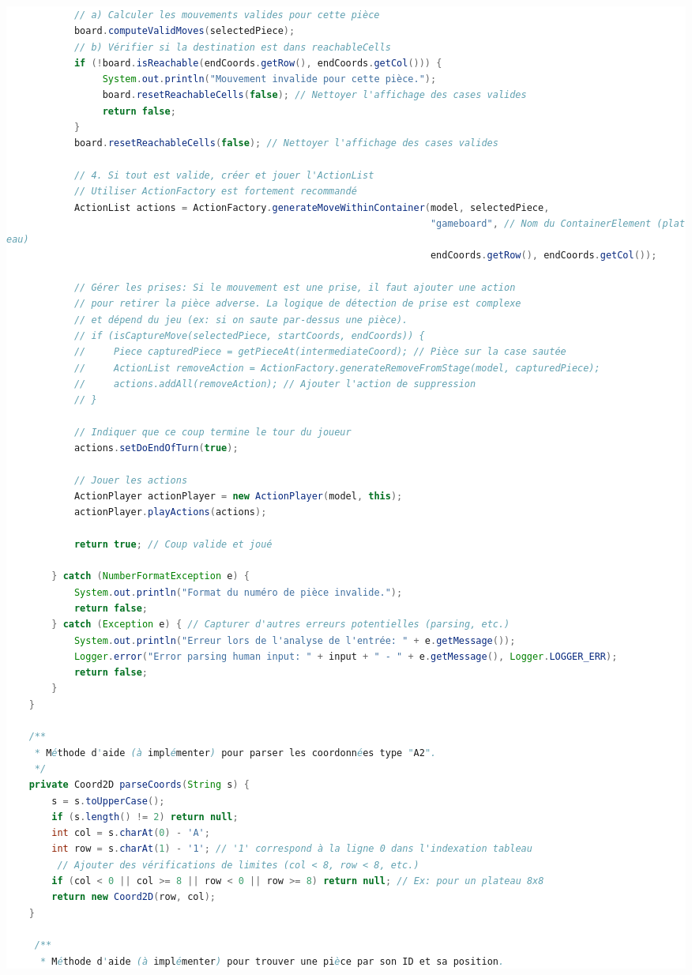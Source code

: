 ```java
            // a) Calculer les mouvements valides pour cette pièce
            board.computeValidMoves(selectedPiece);
            // b) Vérifier si la destination est dans reachableCells
            if (!board.isReachable(endCoords.getRow(), endCoords.getCol())) {
                 System.out.println("Mouvement invalide pour cette pièce.");
                 board.resetReachableCells(false); // Nettoyer l'affichage des cases valides
                 return false;
            }
            board.resetReachableCells(false); // Nettoyer l'affichage des cases valides

            // 4. Si tout est valide, créer et jouer l'ActionList
            // Utiliser ActionFactory est fortement recommandé
            ActionList actions = ActionFactory.generateMoveWithinContainer(model, selectedPiece,
                                                                           "gameboard", // Nom du ContainerElement (plateau)
                                                                           endCoords.getRow(), endCoords.getCol());

            // Gérer les prises: Si le mouvement est une prise, il faut ajouter une action
            // pour retirer la pièce adverse. La logique de détection de prise est complexe
            // et dépend du jeu (ex: si on saute par-dessus une pièce).
            // if (isCaptureMove(selectedPiece, startCoords, endCoords)) {
            //     Piece capturedPiece = getPieceAt(intermediateCoord); // Pièce sur la case sautée
            //     ActionList removeAction = ActionFactory.generateRemoveFromStage(model, capturedPiece);
            //     actions.addAll(removeAction); // Ajouter l'action de suppression
            // }

            // Indiquer que ce coup termine le tour du joueur
            actions.setDoEndOfTurn(true);

            // Jouer les actions
            ActionPlayer actionPlayer = new ActionPlayer(model, this);
            actionPlayer.playActions(actions);

            return true; // Coup valide et joué

        } catch (NumberFormatException e) {
            System.out.println("Format du numéro de pièce invalide.");
            return false;
        } catch (Exception e) { // Capturer d'autres erreurs potentielles (parsing, etc.)
            System.out.println("Erreur lors de l'analyse de l'entrée: " + e.getMessage());
            Logger.error("Error parsing human input: " + input + " - " + e.getMessage(), Logger.LOGGER_ERR);
            return false;
        }
    }

    /**
     * Méthode d'aide (à implémenter) pour parser les coordonnées type "A2".
     */
    private Coord2D parseCoords(String s) {
        s = s.toUpperCase();
        if (s.length() != 2) return null;
        int col = s.charAt(0) - 'A';
        int row = s.charAt(1) - '1'; // '1' correspond à la ligne 0 dans l'indexation tableau
         // Ajouter des vérifications de limites (col < 8, row < 8, etc.)
        if (col < 0 || col >= 8 || row < 0 || row >= 8) return null; // Ex: pour un plateau 8x8
        return new Coord2D(row, col);
    }

     /**
      * Méthode d'aide (à implémenter) pour trouver une pièce par son ID et sa position.
```
